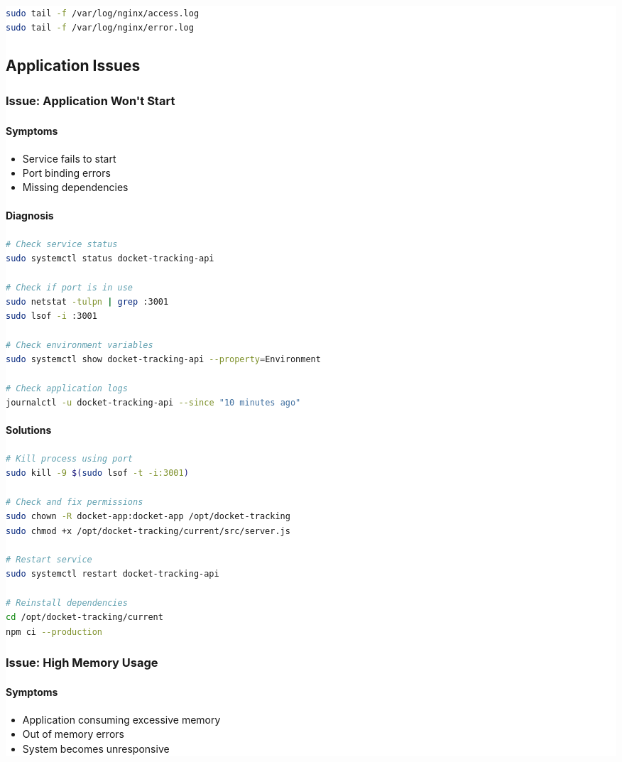 ```bash
sudo tail -f /var/log/nginx/access.log
sudo tail -f /var/log/nginx/error.log
```

## Application Issues

### Issue: Application Won't Start

#### Symptoms
- Service fails to start
- Port binding errors
- Missing dependencies

#### Diagnosis
```bash
# Check service status
sudo systemctl status docket-tracking-api

# Check if port is in use
sudo netstat -tulpn | grep :3001
sudo lsof -i :3001

# Check environment variables
sudo systemctl show docket-tracking-api --property=Environment

# Check application logs
journalctl -u docket-tracking-api --since "10 minutes ago"
```

#### Solutions
```bash
# Kill process using port
sudo kill -9 $(sudo lsof -t -i:3001)

# Check and fix permissions
sudo chown -R docket-app:docket-app /opt/docket-tracking
sudo chmod +x /opt/docket-tracking/current/src/server.js

# Restart service
sudo systemctl restart docket-tracking-api

# Reinstall dependencies
cd /opt/docket-tracking/current
npm ci --production
```

### Issue: High Memory Usage

#### Symptoms
- Application consuming excessive memory
- Out of memory errors
- System becomes unresponsive
